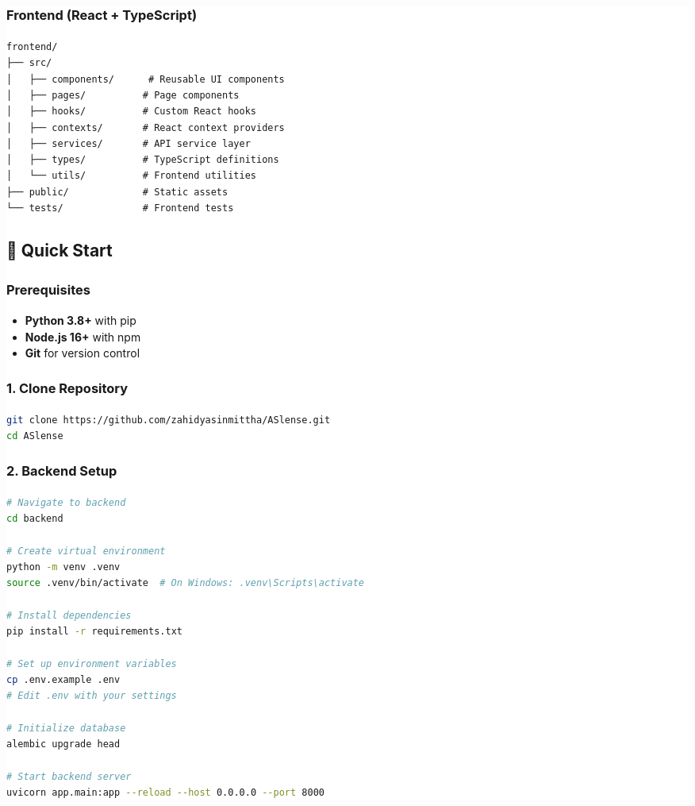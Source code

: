 ### Frontend (React + TypeScript)
```
frontend/
├── src/
│   ├── components/      # Reusable UI components
│   ├── pages/          # Page components
│   ├── hooks/          # Custom React hooks
│   ├── contexts/       # React context providers
│   ├── services/       # API service layer
│   ├── types/          # TypeScript definitions
│   └── utils/          # Frontend utilities
├── public/             # Static assets
└── tests/              # Frontend tests
```

## 🚀 Quick Start

### Prerequisites
- **Python 3.8+** with pip
- **Node.js 16+** with npm
- **Git** for version control

### 1. Clone Repository
```bash
git clone https://github.com/zahidyasinmittha/ASlense.git
cd ASlense
```

### 2. Backend Setup
```bash
# Navigate to backend
cd backend

# Create virtual environment
python -m venv .venv
source .venv/bin/activate  # On Windows: .venv\Scripts\activate

# Install dependencies
pip install -r requirements.txt

# Set up environment variables
cp .env.example .env
# Edit .env with your settings

# Initialize database
alembic upgrade head

# Start backend server
uvicorn app.main:app --reload --host 0.0.0.0 --port 8000
```
